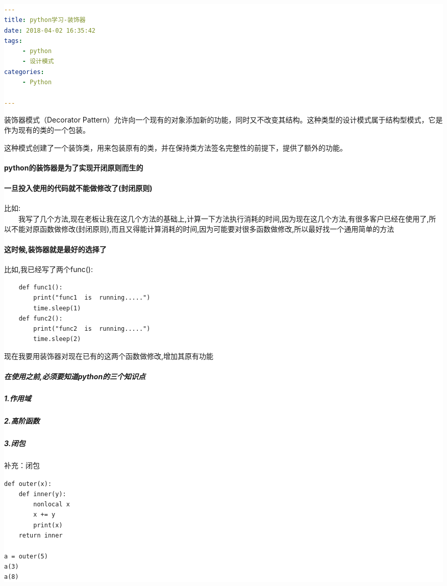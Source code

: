 ```yaml
---
title: python学习-装饰器
date: 2018-04-02 16:35:42
tags: 
     - python
     - 设计模式
categories: 
     - Python
     
---
```

装饰器模式（Decorator Pattern）允许向一个现有的对象添加新的功能，同时又不改变其结构。这种类型的设计模式属于结构型模式，它是作为现有的类的一个包装。

这种模式创建了一个装饰类，用来包装原有的类，并在保持类方法签名完整性的前提下，提供了额外的功能。



#### python的装饰器是为了实现开闭原则而生的
#### 一旦投入使用的代码就不能做修改了(封闭原则)

比如:   
　　我写了几个方法,现在老板让我在这几个方法的基础上,计算一下方法执行消耗的时间,因为现在这几个方法,有很多客户已经在使用了,所以不能对原函数做修改(封闭原则),而且又得能计算消耗的时间,因为可能要对很多函数做修改,所以最好找一个通用简单的方法
#### 这时候,装饰器就是最好的选择了
比如,我已经写了两个func():

        def func1():
            print("func1  is  running.....")
            time.sleep(1)
        def func2():
            print("func2  is  running.....")
            time.sleep(2)

现在我要用装饰器对现在已有的这两个函数做修改,增加其原有功能
##### 在使用之前,必须要知道python的三个知识点
##### 1.作用域
##### 2.高阶函数
##### 3.闭包

补充：闭包

	def outer(x):
	    def inner(y):
	        nonlocal x
	        x += y
	        print(x)
	    return inner

	a = outer(5)
	a(3)
	a(8)
